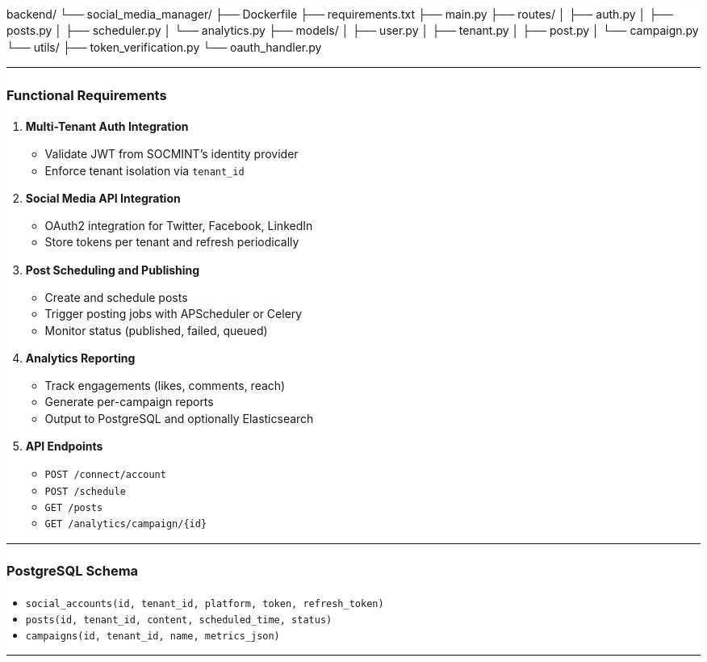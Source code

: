 backend/
└── social_media_manager/
    ├── Dockerfile
    ├── requirements.txt
    ├── main.py
    ├── routes/
    │   ├── auth.py
    │   ├── posts.py
    │   ├── scheduler.py
    │   └── analytics.py
    ├── models/
    │   ├── user.py
    │   ├── tenant.py
    │   ├── post.py
    │   └── campaign.py
    └── utils/
        ├── token_verification.py
        └── oauth_handler.py

---

### Functional Requirements

1. **Multi-Tenant Auth Integration**
   - Validate JWT from SOCMINT’s identity provider
   - Enforce tenant isolation via `tenant_id`

2. **Social Media API Integration**
   - OAuth2 integration for Twitter, Facebook, LinkedIn
   - Store tokens per tenant and refresh periodically

3. **Post Scheduling and Publishing**
   - Create and schedule posts
   - Trigger posting jobs with APScheduler or Celery
   - Monitor status (published, failed, queued)

4. **Analytics Reporting**
   - Track engagements (likes, comments, reach)
   - Generate per-campaign reports
   - Output to PostgreSQL and optionally Elasticsearch

5. **API Endpoints**
   - `POST /connect/account`
   - `POST /schedule`
   - `GET /posts`
   - `GET /analytics/campaign/{id}`

---

### PostgreSQL Schema

- `social_accounts(id, tenant_id, platform, token, refresh_token)`
- `posts(id, tenant_id, content, scheduled_time, status)`
- `campaigns(id, tenant_id, name, metrics_json)`

---